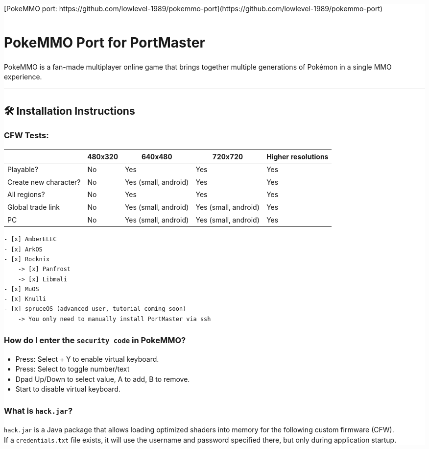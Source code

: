 [PokeMMO port: https://github.com/lowlevel-1989/pokemmo-port](https://github.com/lowlevel-1989/pokemmo-port)

# PokeMMO Port for PortMaster

PokeMMO is a fan-made multiplayer online game that brings together multiple generations of Pokémon in a single MMO experience.

---

## 🛠 Installation Instructions

### CFW Tests:

|                        | 480x320 | 640x480 | 720x720 | Higher resolutions |
|------------------------|---------|---------|---------|--------------------|
| Playable?              | No      | Yes     | Yes     | Yes                |
| Create new character?  | No      | Yes (small, android)      | Yes     | Yes                |
| All regions?           | No      | Yes     | Yes     | Yes                |
| Global trade link                     | No      | Yes (small, android)    | Yes (small, android)    | Yes                |
| PC                     | No      | Yes (small, android)    | Yes (small, android)    | Yes                |

~~~
- [x] AmberELEC
- [x] ArkOS
- [x] Rocknix
    -> [x] Panfrost
    -> [x] Libmali
- [x] MuOS
- [x] Knulli
- [x] spruceOS (advanced user, tutorial coming soon)
    -> You only need to manually install PortMaster via ssh
~~~

### How do I enter the `security code` in PokeMMO?

- Press: Select + Y to enable virtual keyboard.
- Press: Select to toggle number/text
- Dpad Up/Down to select value,  A to add, B to remove.
- Start to disable virtual keyboard.

### What is `hack.jar`?

`hack.jar` is a Java package that allows loading optimized shaders into memory for the following custom firmware (CFW).  
If a `credentials.txt` file exists, it will use the username and password specified there, but only during application startup.
